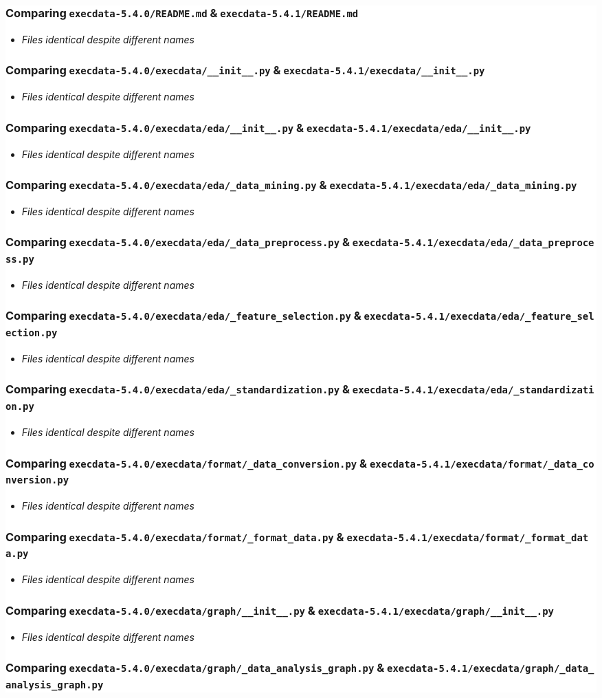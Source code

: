 ### Comparing `execdata-5.4.0/README.md` & `execdata-5.4.1/README.md`

 * *Files identical despite different names*

### Comparing `execdata-5.4.0/execdata/__init__.py` & `execdata-5.4.1/execdata/__init__.py`

 * *Files identical despite different names*

### Comparing `execdata-5.4.0/execdata/eda/__init__.py` & `execdata-5.4.1/execdata/eda/__init__.py`

 * *Files identical despite different names*

### Comparing `execdata-5.4.0/execdata/eda/_data_mining.py` & `execdata-5.4.1/execdata/eda/_data_mining.py`

 * *Files identical despite different names*

### Comparing `execdata-5.4.0/execdata/eda/_data_preprocess.py` & `execdata-5.4.1/execdata/eda/_data_preprocess.py`

 * *Files identical despite different names*

### Comparing `execdata-5.4.0/execdata/eda/_feature_selection.py` & `execdata-5.4.1/execdata/eda/_feature_selection.py`

 * *Files identical despite different names*

### Comparing `execdata-5.4.0/execdata/eda/_standardization.py` & `execdata-5.4.1/execdata/eda/_standardization.py`

 * *Files identical despite different names*

### Comparing `execdata-5.4.0/execdata/format/_data_conversion.py` & `execdata-5.4.1/execdata/format/_data_conversion.py`

 * *Files identical despite different names*

### Comparing `execdata-5.4.0/execdata/format/_format_data.py` & `execdata-5.4.1/execdata/format/_format_data.py`

 * *Files identical despite different names*

### Comparing `execdata-5.4.0/execdata/graph/__init__.py` & `execdata-5.4.1/execdata/graph/__init__.py`

 * *Files identical despite different names*

### Comparing `execdata-5.4.0/execdata/graph/_data_analysis_graph.py` & `execdata-5.4.1/execdata/graph/_data_analysis_graph.py`
